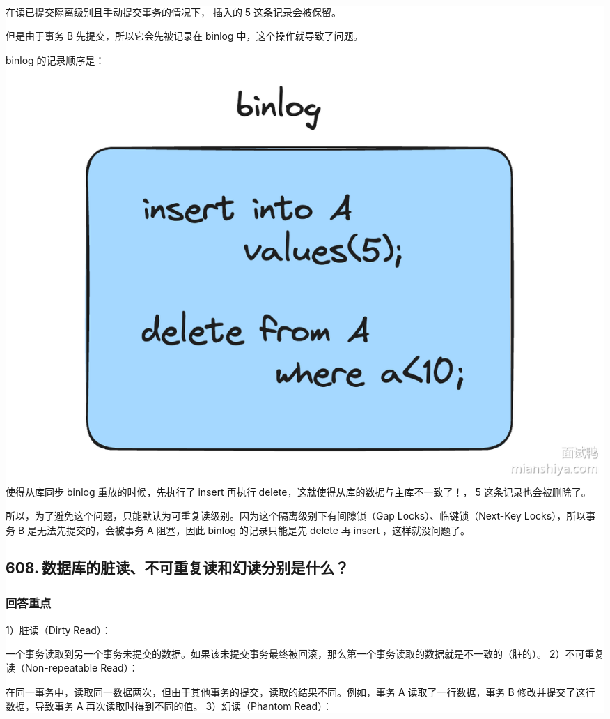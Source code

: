 在读已提交隔离级别且手动提交事务的情况下， 插入的 5 这条记录会被保留。

但是由于事务 B 先提交，所以它会先被记录在 binlog 中，这个操作就导致了问题。

binlog 的记录顺序是：
![alt text](assets/mysql/image-21.png)
使得从库同步 binlog 重放的时候，先执行了 insert 再执行 delete，这就使得从库的数据与主库不一致了！， 5 这条记录也会被删除了。

所以，为了避免这个问题，只能默认为可重复读级别。因为这个隔离级别下有间隙锁（Gap Locks）、临键锁（Next-Key Locks），所以事务 B 是无法先提交的，会被事务 A 阻塞，因此 binlog 的记录只能是先 delete 再 insert ，这样就没问题了。

## 608. 数据库的脏读、不可重复读和幻读分别是什么？

### 回答重点

1）脏读（Dirty Read）：

一个事务读取到另一个事务未提交的数据。如果该未提交事务最终被回滚，那么第一个事务读取的数据就是不一致的（脏的）。
2）不可重复读（Non-repeatable Read）：

在同一事务中，读取同一数据两次，但由于其他事务的提交，读取的结果不同。例如，事务 A 读取了一行数据，事务 B 修改并提交了这行数据，导致事务 A 再次读取时得到不同的值。
3）幻读（Phantom Read）：
